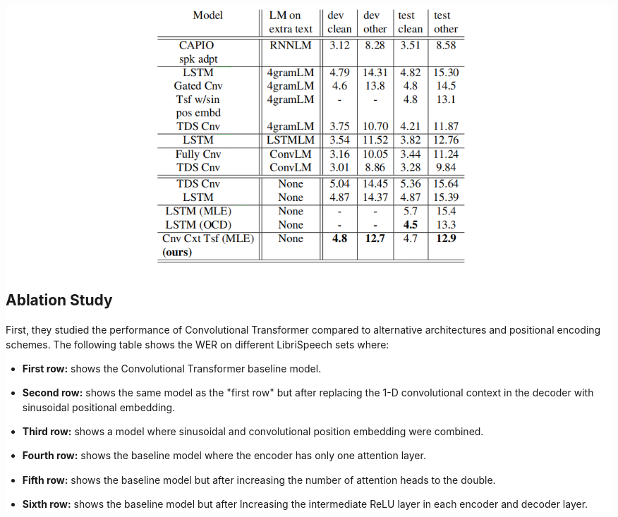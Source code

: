 <div align="center">
    <img src="media/Convolutional_Transformer/image2.png" width=450>
</div>

Ablation Study
--------------

First, they studied the performance of Convolutional Transformer
compared to alternative architectures and positional encoding schemes.
The following table shows the WER on different LibriSpeech sets where:

-   **First row:** shows the Convolutional Transformer baseline model.

-   **Second row:** shows the same model as the "first row" but after
    replacing the 1-D convolutional context in the decoder with
    sinusoidal positional embedding.

-   **Third row:** shows a model where sinusoidal and convolutional
    position embedding were combined.

-   **Fourth row:** shows the baseline model where the encoder has only
    one attention layer.

-   **Fifth row:** shows the baseline model but after increasing the
    number of attention heads to the double.

-   **Sixth row:** shows the baseline model but after Increasing the
    intermediate ReLU layer in each encoder and decoder layer.

<div align="center">